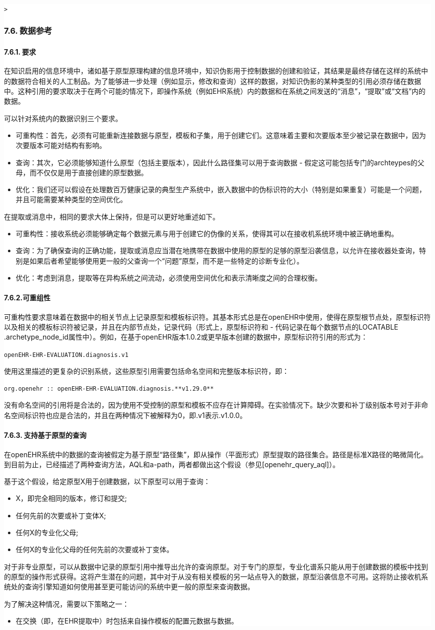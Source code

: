     >

### 7.6. 数据参考

#### 7.6.1. 要求

在知识启用的信息环境中，诸如基于原型原理构建的信息环境中，知识伪影用于控制数据的创建和验证，其结果是最终存储在这样的系统中的数据符合相关的人工制品。为了能够进一步处理（例如显示，修改和查询）这样的数据，对知识伪影的某种类型的引用必须存储在数据中。这种引用的要求取决于在两个可能的情况下，即操作系统（例如EHR系统）内的数据和在系统之间发送的“消息”，“提取”或“文档”内的数据。

可以针对系统内的数据识别三个要求。

- 可重构性：首先，必须有可能重新连接数据与原型，模板和子集，用于创建它们。这意味着主要和次要版本至少被记录在数据中，因为次要版本可能对结构有影响。

- 查询：其次，它必须能够知道什么原型（包括主要版本），因此什么路径集可以用于查询数据 - 假定这可能包括专门的archteypes的父母，而不仅仅是用于直接创建的原型数据。

- 优化：我们还可以假设在处理数百万健康记录的典型生产系统中，嵌入数据中的伪标识符的大小（特别是如果重复）可能是一个问题，并且可能需要某种类型的空间优化。

在提取或消息中，相同的要求大体上保持，但是可以更好地重述如下。

- 可重构性：接收系统必须能够确定每个数据元素与用于创建它的伪像的关系，使得其可以在接收机系统环境中被正确地重构。

- 查询：为了确保查询的正确功能，提取或消息应当潜在地携带在数据中使用的原型的足够的原型沿袭信息，以允许在接收器处查询，特别是如果后者希望能够使用更一般的父查询一个“问题”原型，而不是一些特定的诊断专业化）。

- 优化：考虑到消息，提取等在异构系统之间流动，必须使用空间优化和表示清晰度之间的合理权衡。

#### 7.6.2.可重组性

可重构性要求意味着在数据中的相关节点上记录原型和模板标识符。其基本形式总是在openEHR中使用，使得在原型根节点处，原型标识符以及相关的模板标识符被记录，并且在内部节点处，记录代码（形式上，原型标识符和 - 代码记录在每个数据节点的LOCATABLE .archetype_node_id属性中）。例如，在基于openEHR版本1.0.2或更早版本创建的数据中，原型标识符引用的形式为：

	openEHR-EHR-EVALUATION.diagnosis.v1

使用这里描述的更复杂的识别系统，这些原型引用​​需要包括命名空间和完整版本标识符，即：

	org.openehr :: openEHR-EHR-EVALUATION.diagnosis.**v1.29.0**

没有命名空间的引用将是合法的，因为使用不受控制的原型和模板不应存在计算障碍。在实验情况下。缺少次要和补丁级别版本号对于非命名空间标识符也应是合法的，并且在两种情况下被解释为0，即.v1表示.v1.0.0。

#### 7.6.3. 支持基于原型的查询

在openEHR系统中的数据的查询被假定为基于原型“路径集”，即从操作（平面形式）原型提取的路径集合。路径是标准X路径的略微简化。到目前为止，已经描述了两种查询方法，AQL和a-path，两者都做出这个假设（参见[openehr_query_aql]）。

基于这个假设，给定原型X用于创建数据，以下原型可以用于查询：

- X，即完全相同的版本，修订和提交;

- 任何先前的次要或补丁变体X;

- 任何X的专业化父母;

- 任何X的专业化父母的任何先前的次要或补丁变体。

对于非专业原型，可以从数据中记录的原型引用中推导出允许的查询原型。对于专门的原型，专业化谱系只能从用于创建数据的模板中找到的原型的操作形式获得。这将产生潜在的问题，其中对于从没有相关模板的另一站点导入的数据，原型沿袭信息不可用。这将防止接收机系统处的查询引擎知道如何使用甚至更可能访问的系统中更一般的原型来查询数据。

为了解决这种情况，需要以下策略之一：

- 在交换（即，在EHR提取中）时包括来自操作模板的配置元数据与数据。

